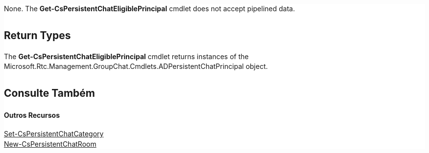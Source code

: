 None. The **Get-CsPersistentChatEligiblePrincipal** cmdlet does not accept pipelined data.

## Return Types

The **Get-CsPersistentChatEligiblePrincipal** cmdlet returns instances of the Microsoft.Rtc.Management.GroupChat.Cmdlets.ADPersistentChatPrincipal object.

## Consulte Também

#### Outros Recursos

[Set-CsPersistentChatCategory](set-cspersistentchatcategory.md)  
[New-CsPersistentChatRoom](new-cspersistentchatroom.md)

